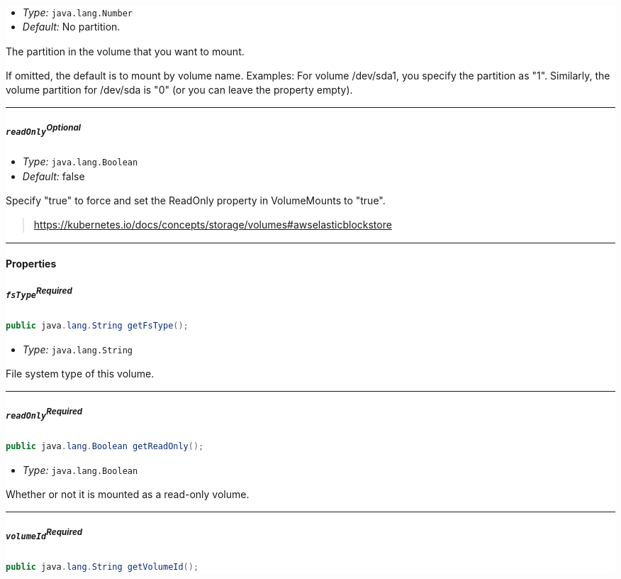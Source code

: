 - *Type:* `java.lang.Number`
- *Default:* No partition.

The partition in the volume that you want to mount.

If omitted, the default is to mount by volume name.
Examples: For volume /dev/sda1, you specify the partition as "1".
Similarly, the volume partition for /dev/sda is "0" (or you can leave the property empty).

---

##### `readOnly`<sup>Optional</sup> <a name="org.cdk8s.plus22.AwsElasticBlockStorePersistentVolumeProps.parameter.readOnly"></a>

- *Type:* `java.lang.Boolean`
- *Default:* false

Specify "true" to force and set the ReadOnly property in VolumeMounts to "true".

> https://kubernetes.io/docs/concepts/storage/volumes#awselasticblockstore

---



#### Properties <a name="Properties"></a>

##### `fsType`<sup>Required</sup> <a name="org.cdk8s.plus22.AwsElasticBlockStorePersistentVolume.property.fsType"></a>

```java
public java.lang.String getFsType();
```

- *Type:* `java.lang.String`

File system type of this volume.

---

##### `readOnly`<sup>Required</sup> <a name="org.cdk8s.plus22.AwsElasticBlockStorePersistentVolume.property.readOnly"></a>

```java
public java.lang.Boolean getReadOnly();
```

- *Type:* `java.lang.Boolean`

Whether or not it is mounted as a read-only volume.

---

##### `volumeId`<sup>Required</sup> <a name="org.cdk8s.plus22.AwsElasticBlockStorePersistentVolume.property.volumeId"></a>

```java
public java.lang.String getVolumeId();
```
